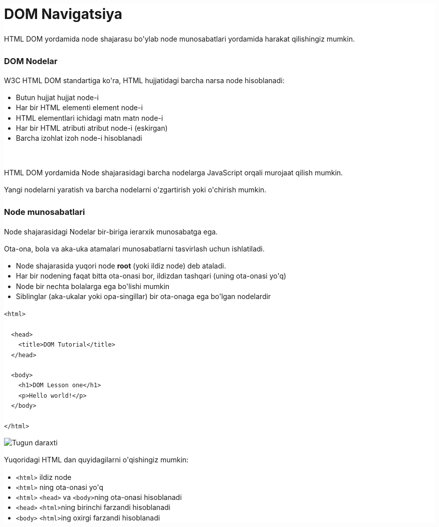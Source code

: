 # DOM Navigatsiya

HTML DOM yordamida node shajarasu bo'ylab node munosabatlari yordamida harakat qilishingiz mumkin.

### DOM Nodelar

W3C HTML DOM standartiga ko'ra, HTML hujjatidagi barcha narsa node hisoblanadi:

* Butun hujjat hujjat node-i
* Har bir HTML elementi element node-i
* HTML elementlari ichidagi matn matn node-i
* Har bir HTML atributi atribut node-i (eskirgan)
* Barcha izohlat izoh node-i hisoblanadi

<figure><img src="https://www.w3schools.com/js/pic_htmltree.gif" alt=""><figcaption></figcaption></figure>

HTML DOM yordamida Node shajarasidagi barcha nodelarga JavaScript orqali murojaat qilish mumkin.

Yangi nodelarni yaratish va barcha nodelarni o'zgartirish yoki o'chirish mumkin.

### Node munosabatlari

Node shajarasidagi Nodelar bir-biriga ierarxik munosabatga ega.

Ota-ona, bola va aka-uka atamalari munosabatlarni tasvirlash uchun ishlatiladi.

* Node shajarasida yuqori node **root** (yoki ildiz node) deb ataladi.
* Har bir nodening faqat bitta ota-onasi bor, ildizdan tashqari (uning ota-onasi yo'q)
* Node bir nechta bolalarga ega bo'lishi mumkin
* Siblinglar (aka-ukalar yoki opa-singillar) bir ota-onaga ega bo'lgan nodelardir

```
<html>

  <head>
    <title>DOM Tutorial</title>
  </head>

  <body>
    <h1>DOM Lesson one</h1>
    <p>Hello world!</p>
  </body>

</html>
```

![Tugun daraxti](https://www.w3schools.com/js/pic\_navigate.gif)

Yuqoridagi HTML dan quyidagilarni o'qishingiz mumkin:

* `<html>` ildiz node
* `<html>` ning ota-onasi yo'q
* `<html>` `<head>` va `<body>`ning ota-onasi hisoblanadi
* `<head>` `<html>`ning birinchi farzandi hisoblanadi
* `<body>` `<html>`ing oxirgi farzandi hisoblanadi
